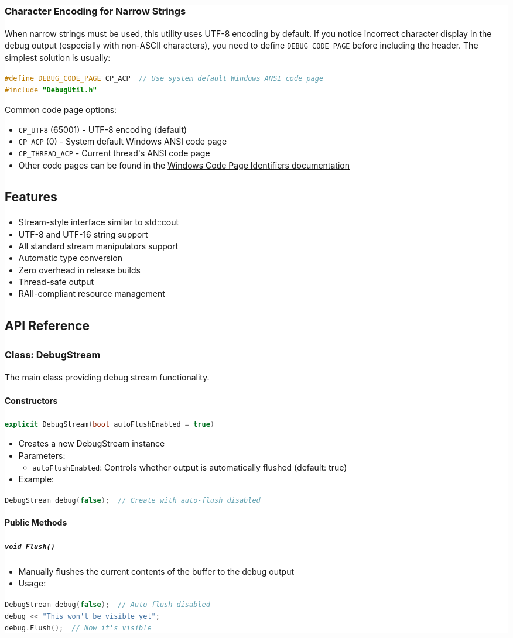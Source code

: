 ### Character Encoding for Narrow Strings

When narrow strings must be used, this utility uses UTF-8 encoding by default. If you notice incorrect character display in the debug output (especially with non-ASCII characters), you need to define `DEBUG_CODE_PAGE` before including the header. The simplest solution is usually:

```cpp
#define DEBUG_CODE_PAGE CP_ACP  // Use system default Windows ANSI code page
#include "DebugUtil.h"
```

Common code page options:
- `CP_UTF8` (65001) - UTF-8 encoding (default)
- `CP_ACP` (0) - System default Windows ANSI code page
- `CP_THREAD_ACP` - Current thread's ANSI code page
- Other code pages can be found in the [Windows Code Page Identifiers documentation](https://docs.microsoft.com/en-us/windows/win32/intl/code-page-identifiers)

## Features
- Stream-style interface similar to std::cout
- UTF-8 and UTF-16 string support
- All standard stream manipulators support
- Automatic type conversion
- Zero overhead in release builds
- Thread-safe output
- RAII-compliant resource management


## API Reference

### Class: DebugStream

The main class providing debug stream functionality.

#### Constructors

```cpp
explicit DebugStream(bool autoFlushEnabled = true)
```
- Creates a new DebugStream instance
- Parameters:
  - `autoFlushEnabled`: Controls whether output is automatically flushed (default: true)
- Example:
```cpp
DebugStream debug(false);  // Create with auto-flush disabled
```

#### Public Methods

##### `void Flush()`
- Manually flushes the current contents of the buffer to the debug output
- Usage:
```cpp
DebugStream debug(false);  // Auto-flush disabled
debug << "This won't be visible yet";
debug.Flush();  // Now it's visible
```
